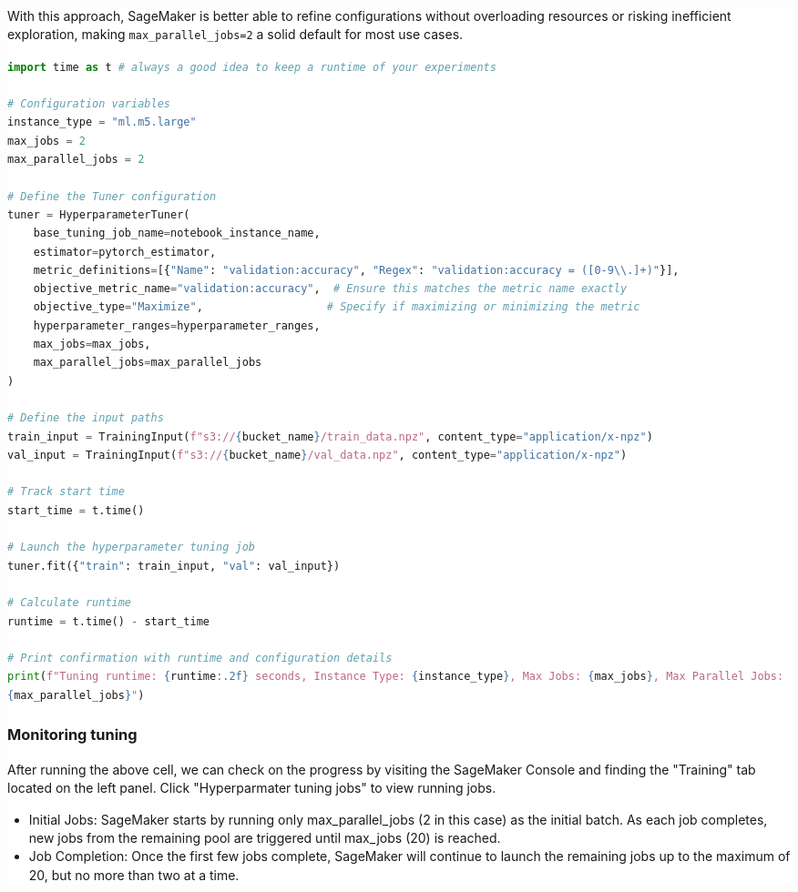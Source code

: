With this approach, SageMaker is better able to refine configurations without overloading resources or risking inefficient exploration, making `max_parallel_jobs=2` a solid default for most use cases.


```python
import time as t # always a good idea to keep a runtime of your experiments 

# Configuration variables
instance_type = "ml.m5.large"
max_jobs = 2
max_parallel_jobs = 2

# Define the Tuner configuration
tuner = HyperparameterTuner(
    base_tuning_job_name=notebook_instance_name,
    estimator=pytorch_estimator,
    metric_definitions=[{"Name": "validation:accuracy", "Regex": "validation:accuracy = ([0-9\\.]+)"}],
    objective_metric_name="validation:accuracy",  # Ensure this matches the metric name exactly
    objective_type="Maximize",                   # Specify if maximizing or minimizing the metric
    hyperparameter_ranges=hyperparameter_ranges,
    max_jobs=max_jobs,
    max_parallel_jobs=max_parallel_jobs
)

# Define the input paths
train_input = TrainingInput(f"s3://{bucket_name}/train_data.npz", content_type="application/x-npz")
val_input = TrainingInput(f"s3://{bucket_name}/val_data.npz", content_type="application/x-npz")

# Track start time
start_time = t.time()

# Launch the hyperparameter tuning job
tuner.fit({"train": train_input, "val": val_input})

# Calculate runtime
runtime = t.time() - start_time

# Print confirmation with runtime and configuration details
print(f"Tuning runtime: {runtime:.2f} seconds, Instance Type: {instance_type}, Max Jobs: {max_jobs}, Max Parallel Jobs: {max_parallel_jobs}")

```

### Monitoring tuning
After running the above cell, we can check on the progress by visiting the SageMaker Console and finding the "Training" tab located on the left panel. Click "Hyperparmater tuning jobs" to view running jobs.

* Initial Jobs: SageMaker starts by running only max_parallel_jobs (2 in this case) as the initial batch. As each job completes, new jobs from the remaining pool are triggered until max_jobs (20) is reached.
* Job Completion: Once the first few jobs complete, SageMaker will continue to launch the remaining jobs up to the maximum of 20, but no more than two at a time.
